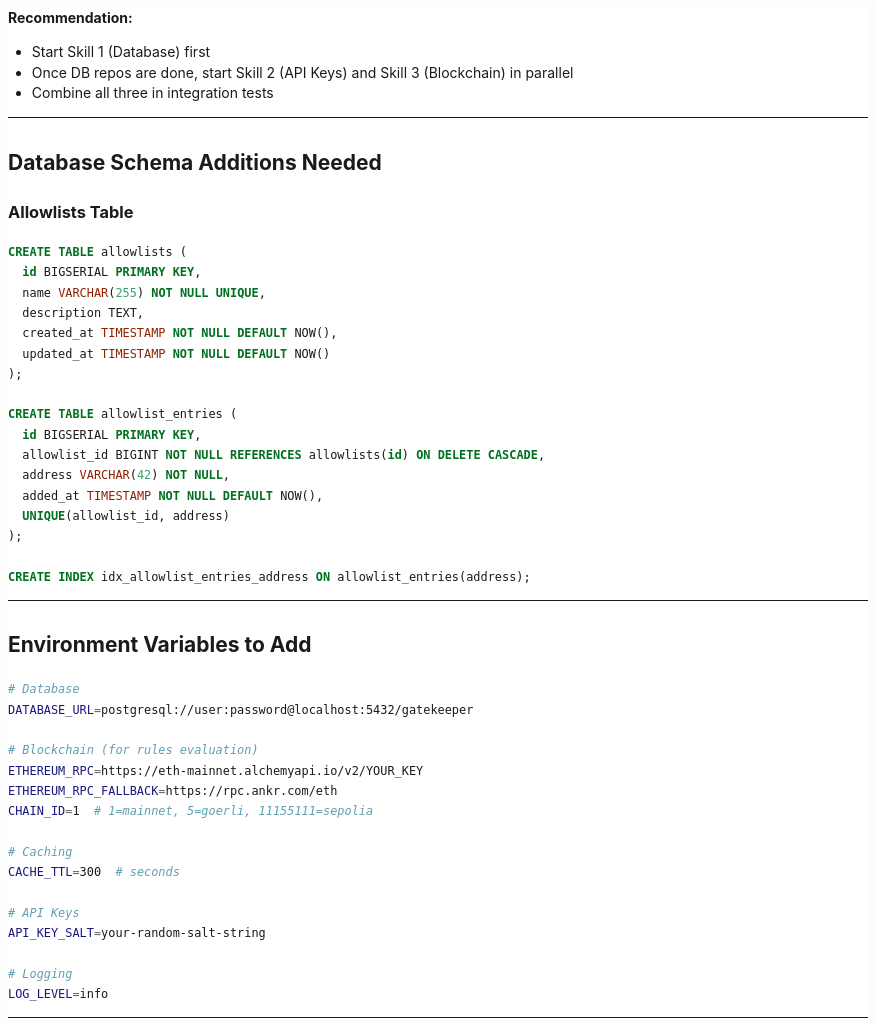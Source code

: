 **Recommendation:**
- Start Skill 1 (Database) first
- Once DB repos are done, start Skill 2 (API Keys) and Skill 3 (Blockchain) in parallel
- Combine all three in integration tests

---

## Database Schema Additions Needed

### Allowlists Table
```sql
CREATE TABLE allowlists (
  id BIGSERIAL PRIMARY KEY,
  name VARCHAR(255) NOT NULL UNIQUE,
  description TEXT,
  created_at TIMESTAMP NOT NULL DEFAULT NOW(),
  updated_at TIMESTAMP NOT NULL DEFAULT NOW()
);

CREATE TABLE allowlist_entries (
  id BIGSERIAL PRIMARY KEY,
  allowlist_id BIGINT NOT NULL REFERENCES allowlists(id) ON DELETE CASCADE,
  address VARCHAR(42) NOT NULL,
  added_at TIMESTAMP NOT NULL DEFAULT NOW(),
  UNIQUE(allowlist_id, address)
);

CREATE INDEX idx_allowlist_entries_address ON allowlist_entries(address);
```

---

## Environment Variables to Add

```bash
# Database
DATABASE_URL=postgresql://user:password@localhost:5432/gatekeeper

# Blockchain (for rules evaluation)
ETHEREUM_RPC=https://eth-mainnet.alchemyapi.io/v2/YOUR_KEY
ETHEREUM_RPC_FALLBACK=https://rpc.ankr.com/eth
CHAIN_ID=1  # 1=mainnet, 5=goerli, 11155111=sepolia

# Caching
CACHE_TTL=300  # seconds

# API Keys
API_KEY_SALT=your-random-salt-string

# Logging
LOG_LEVEL=info
```

---